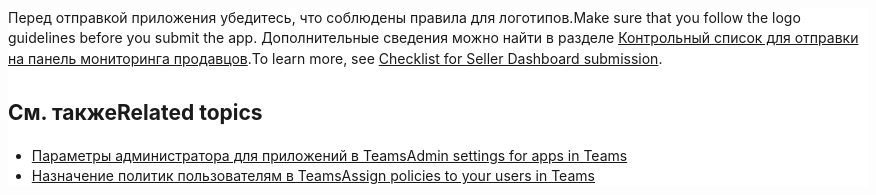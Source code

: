 <span data-ttu-id="647e5-240">Перед отправкой приложения убедитесь, что соблюдены правила для логотипов.</span><span class="sxs-lookup"><span data-stu-id="647e5-240">Make sure that you follow the logo guidelines before you submit the app.</span></span> <span data-ttu-id="647e5-241">Дополнительные сведения можно найти в разделе [Контрольный список для отправки на панель мониторинга продавцов](/microsoftteams/platform/concepts/deploy-and-publish/appsource/prepare/overview).</span><span class="sxs-lookup"><span data-stu-id="647e5-241">To learn more, see [Checklist for Seller Dashboard submission](/microsoftteams/platform/concepts/deploy-and-publish/appsource/prepare/overview).</span></span> 

## <a name="related-topics"></a><span data-ttu-id="647e5-242">См. также</span><span class="sxs-lookup"><span data-stu-id="647e5-242">Related topics</span></span>

- [<span data-ttu-id="647e5-243">Параметры администратора для приложений в Teams</span><span class="sxs-lookup"><span data-stu-id="647e5-243">Admin settings for apps in Teams</span></span>](admin-settings.md)
- [<span data-ttu-id="647e5-244">Назначение политик пользователям в Teams</span><span class="sxs-lookup"><span data-stu-id="647e5-244">Assign policies to your users in Teams</span></span>](assign-policies.md)
